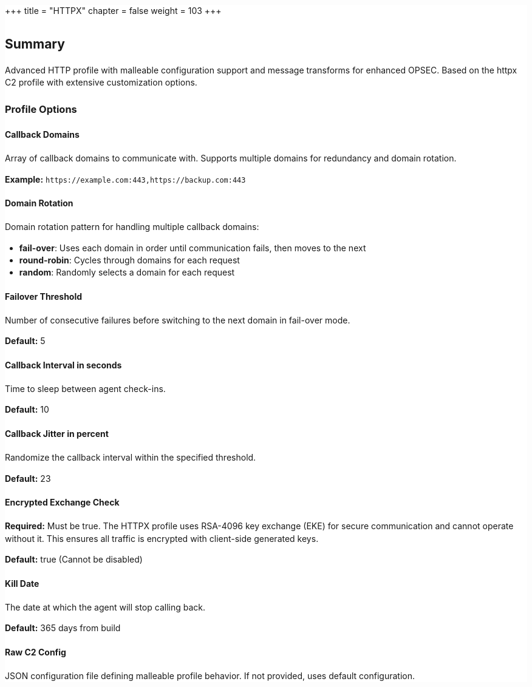 +++
title = "HTTPX"
chapter = false
weight = 103
+++

## Summary
Advanced HTTP profile with malleable configuration support and message transforms for enhanced OPSEC. Based on the httpx C2 profile with extensive customization options.

### Profile Options

#### Callback Domains
Array of callback domains to communicate with. Supports multiple domains for redundancy and domain rotation.

**Example:** `https://example.com:443,https://backup.com:443`

#### Domain Rotation
Domain rotation pattern for handling multiple callback domains:

- **fail-over**: Uses each domain in order until communication fails, then moves to the next
- **round-robin**: Cycles through domains for each request
- **random**: Randomly selects a domain for each request

#### Failover Threshold
Number of consecutive failures before switching to the next domain in fail-over mode.

**Default:** 5

#### Callback Interval in seconds
Time to sleep between agent check-ins.

**Default:** 10

#### Callback Jitter in percent
Randomize the callback interval within the specified threshold.

**Default:** 23

#### Encrypted Exchange Check
**Required:** Must be true. The HTTPX profile uses RSA-4096 key exchange (EKE) for secure communication and cannot operate without it. This ensures all traffic is encrypted with client-side generated keys.

**Default:** true (Cannot be disabled)

#### Kill Date
The date at which the agent will stop calling back.

**Default:** 365 days from build

#### Raw C2 Config
JSON configuration file defining malleable profile behavior. If not provided, uses default configuration.
